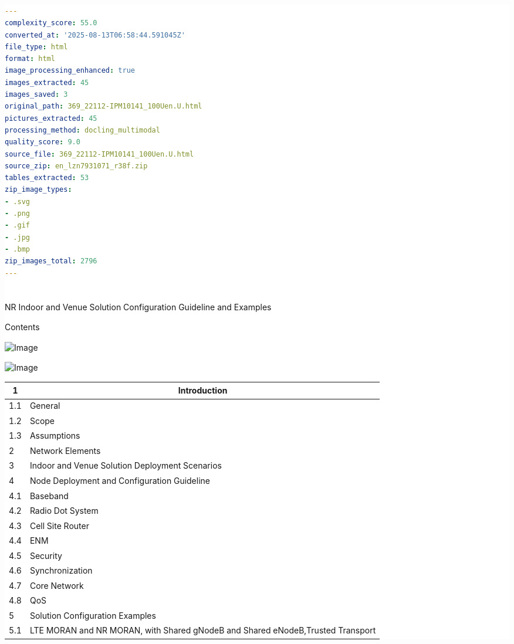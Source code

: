 ```yaml
---
complexity_score: 55.0
converted_at: '2025-08-13T06:58:44.591045Z'
file_type: html
format: html
image_processing_enhanced: true
images_extracted: 45
images_saved: 3
original_path: 369_22112-IPM10141_100Uen.U.html
pictures_extracted: 45
processing_method: docling_multimodal
quality_score: 9.0
source_file: 369_22112-IPM10141_100Uen.U.html
source_zip: en_lzn7931071_r38f.zip
tables_extracted: 53
zip_image_types:
- .svg
- .png
- .gif
- .jpg
- .bmp
zip_images_total: 2796
---
```


# 

NR Indoor and Venue Solution Configuration Guideline and Examples

Contents

![Image](../images/369_22112-IPM10141_100Uen.U/additional_3_CP.png)

![Image](../images/369_22112-IPM10141_100Uen.U/additional_3_CP.png)

|   1 | Introduction                                                                                             |
|-----|----------------------------------------------------------------------------------------------------------|
| 1.1 | General                                                                                                  |
| 1.2 | Scope                                                                                                    |
| 1.3 | Assumptions                                                                                              |
| 2   | Network Elements                                                                                         |
| 3   | Indoor and Venue Solution Deployment Scenarios                                                           |
| 4   | Node Deployment and Configuration Guideline                                                              |
| 4.1 | Baseband                                                                                                 |
| 4.2 | Radio Dot System                                                                                         |
| 4.3 | Cell Site Router                                                                                         |
| 4.4 | ENM                                                                                                      |
| 4.5 | Security                                                                                                 |
| 4.6 | Synchronization                                                                                          |
| 4.7 | Core Network                                                                                             |
| 4.8 | QoS                                                                                                      |
| 5   | Solution Configuration Examples                                                                          |
| 5.1 | LTE MORAN and NR MORAN, with Shared gNodeB and Shared     eNodeB,Trusted Transport                       |